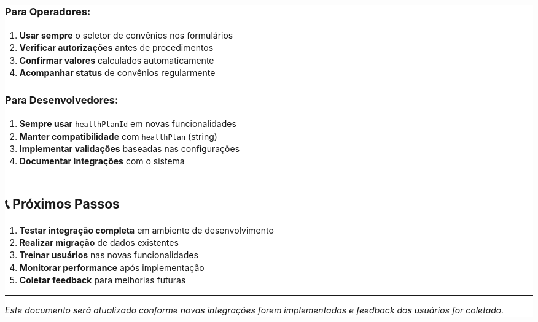 ### **Para Operadores:**
1. **Usar sempre** o seletor de convênios nos formulários
2. **Verificar autorizações** antes de procedimentos
3. **Confirmar valores** calculados automaticamente
4. **Acompanhar status** de convênios regularmente

### **Para Desenvolvedores:**
1. **Sempre usar** `healthPlanId` em novas funcionalidades
2. **Manter compatibilidade** com `healthPlan` (string) 
3. **Implementar validações** baseadas nas configurações
4. **Documentar integrações** com o sistema

---

## 📞 **Próximos Passos**

1. **Testar integração completa** em ambiente de desenvolvimento
2. **Realizar migração** de dados existentes
3. **Treinar usuários** nas novas funcionalidades
4. **Monitorar performance** após implementação
5. **Coletar feedback** para melhorias futuras

---

*Este documento será atualizado conforme novas integrações forem implementadas e feedback dos usuários for coletado.*